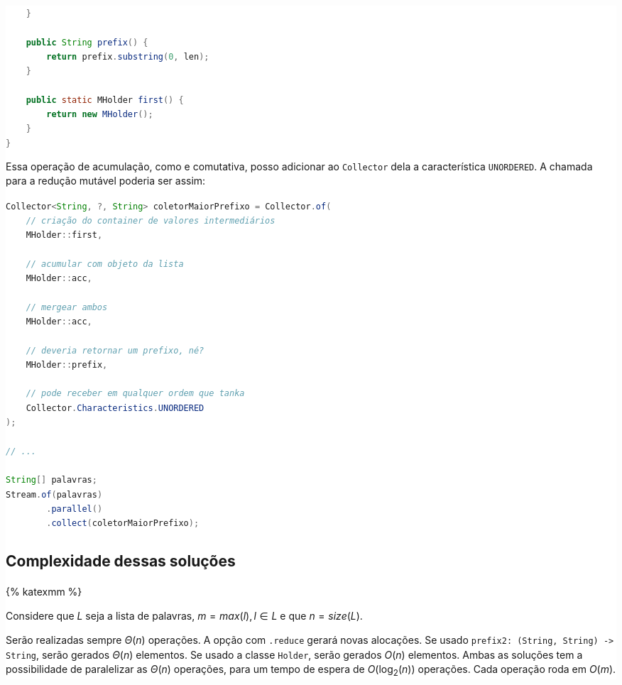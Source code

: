 ```java
    }

    public String prefix() {
        return prefix.substring(0, len);
    }

    public static MHolder first() {
        return new MHolder();
    }
}
```

Essa operação de acumulação, como e comutativa, posso adicionar ao `Collector`
dela a característica `UNORDERED`. A chamada para a redução mutável poderia
ser assim:

```java
Collector<String, ?, String> coletorMaiorPrefixo = Collector.of(
    // criação do container de valores intermediários
    MHolder::first,

    // acumular com objeto da lista
    MHolder::acc,

    // mergear ambos
    MHolder::acc,

    // deveria retornar um prefixo, né?
    MHolder::prefix,

    // pode receber em qualquer ordem que tanka
    Collector.Characteristics.UNORDERED
);

// ...

String[] palavras;
Stream.of(palavras)
        .parallel()
        .collect(coletorMaiorPrefixo);
```

## Complexidade dessas soluções

{% katexmm %}

Considere que $L$ seja a lista de palavras, $m = max(l), l \in L$ e que
$n = size(L)$.

Serão realizadas sempre $\Theta(n)$ operações. A opção com `.reduce` gerará
novas alocações. Se usado `prefix2: (String, String) -> String`, serão gerados
$\Theta(n)$ elementos. Se usado a classe `Holder`, serão gerados $O(n)$
elementos. Ambas as soluções tem a possibilidade de paralelizar as
$\Theta(n)$ operações, para um tempo de espera de $O(\log_2(n))$ operações.
Cada operação roda em $O(m)$.
